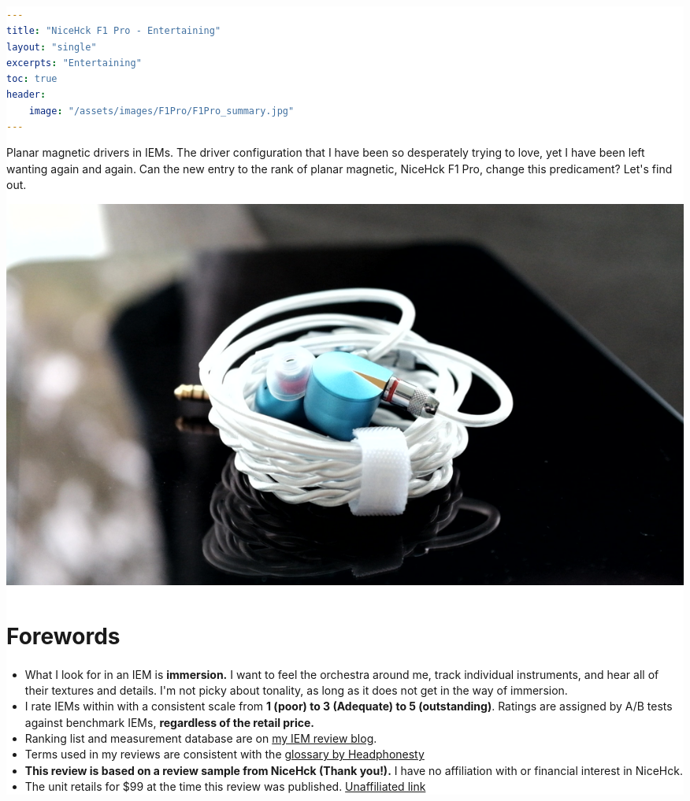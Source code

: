 ```yaml
---
title: "NiceHck F1 Pro - Entertaining"
layout: "single"
excerpts: "Entertaining"
toc: true
header:
    image: "/assets/images/F1Pro/F1Pro_summary.jpg"
---
```


Planar magnetic drivers in IEMs. The driver configuration that I have been so desperately trying to love, yet I have been left wanting again and again. Can the new entry to the rank of planar magnetic, NiceHck F1 Pro, change this predicament? Let's find out.

![](/assets/images/F1Pro/F1Pro_00001.jpg)

Forewords
===

- What I look for in an IEM is **immersion.** I want to feel the orchestra around me, track individual instruments, and hear all of their textures and details. I'm not picky about tonality, as long as it does not get in the way of immersion.
- I rate IEMs within with a consistent scale from **1 (poor) to 3 (Adequate) to 5 (outstanding)**. Ratings are assigned by A/B tests against benchmark IEMs, **regardless of the retail price.** 
- Ranking list and measurement database are on [my IEM review blog](https://iegems.nk-tran.com/).
- Terms used in my reviews are consistent with the [glossary by Headphonesty](https://www.headphonesty.com/sound-description-glossary)
- **This review is based on a review sample from NiceHck (Thank you!).** I have no affiliation with or financial interest in NiceHck. 
- The unit retails for $99 at the time this review was published. [Unaffiliated link](https://hifigo.com/products/nicehck-f1-pro)
